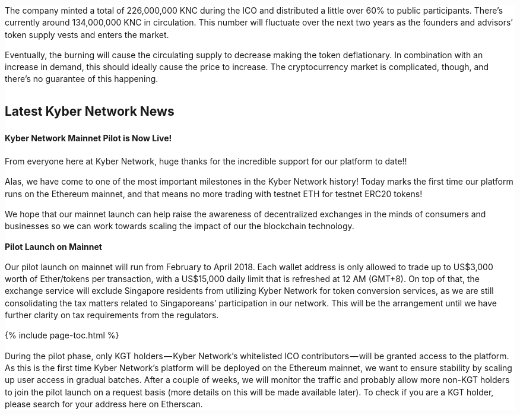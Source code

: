 <p>The company minted a total of 226,000,000 KNC during the ICO and distributed a little over 60% to public participants. There’s currently around 134,000,000 KNC in circulation. This number will fluctuate over the next two years as the founders and advisors’ token supply vests and enters the market.</p>

<p>Eventually, the burning will cause the circulating supply to decrease making the token deflationary. In combination with an increase in demand, this should ideally cause the price to increase. The cryptocurrency market is complicated, though, and there’s no guarantee of this happening.</p>

<h2 id="latest">Latest Kyber Network News</h2>

<h4>Kyber Network Mainnet Pilot is Now Live!</h4>

<p>From everyone here at Kyber Network, huge thanks for the incredible support for our platform to date!!</p>

<p>Alas, we have come to one of the most important milestones in the Kyber Network history! Today marks the first time our platform runs on the Ethereum mainnet, and that means no more trading with testnet ETH for testnet ERC20 tokens!</p>

<p>We hope that our mainnet launch can help raise the awareness of decentralized exchanges in the minds of consumers and businesses so we can work towards scaling the impact of our the blockchain technology.</p>

<p><b>Pilot Launch on Mainnet</b></p>

<p>Our pilot launch on mainnet will run from February to April 2018. Each wallet address is only allowed to trade up to US$3,000 worth of Ether/tokens per transaction, with a US$15,000 daily limit that is refreshed at 12 AM (GMT+8). On top of that, the exchange service will exclude Singapore residents from utilizing Kyber Network for token conversion services, as we are still consolidating the tax matters related to Singaporeans’ participation in our network. This will be the arrangement until we have further clarity on tax requirements from the regulators.</p>

{% include page-toc.html %}

<p>During the pilot phase, only KGT holders — Kyber Network’s whitelisted ICO contributors — will be granted access to the platform. As this is the first time Kyber Network’s platform will be deployed on the Ethereum mainnet, we want to ensure stability by scaling up user access in gradual batches. After a couple of weeks, we will monitor the traffic and probably allow more non-KGT holders to join the pilot launch on a request basis (more details on this will be made available later). To check if you are a KGT holder, please search for your address here on Etherscan.</p>




